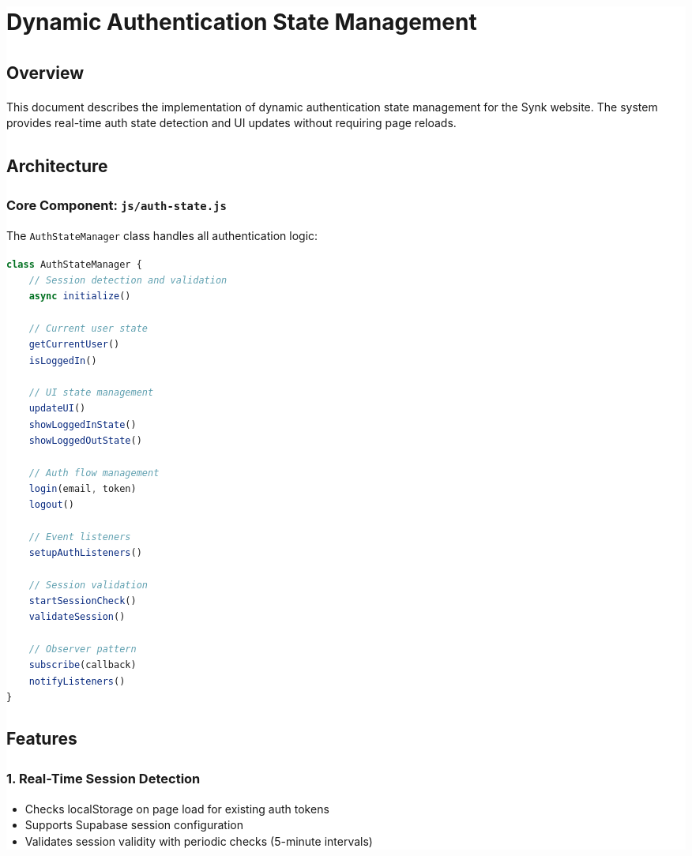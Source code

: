 # Dynamic Authentication State Management

## Overview
This document describes the implementation of dynamic authentication state management for the Synk website. The system provides real-time auth state detection and UI updates without requiring page reloads.

## Architecture

### Core Component: `js/auth-state.js`

The `AuthStateManager` class handles all authentication logic:

```javascript
class AuthStateManager {
    // Session detection and validation
    async initialize()
    
    // Current user state
    getCurrentUser()
    isLoggedIn()
    
    // UI state management
    updateUI()
    showLoggedInState()
    showLoggedOutState()
    
    // Auth flow management
    login(email, token)
    logout()
    
    // Event listeners
    setupAuthListeners()
    
    // Session validation
    startSessionCheck()
    validateSession()
    
    // Observer pattern
    subscribe(callback)
    notifyListeners()
}
```

## Features

### 1. Real-Time Session Detection
- Checks localStorage on page load for existing auth tokens
- Supports Supabase session configuration
- Validates session validity with periodic checks (5-minute intervals)
